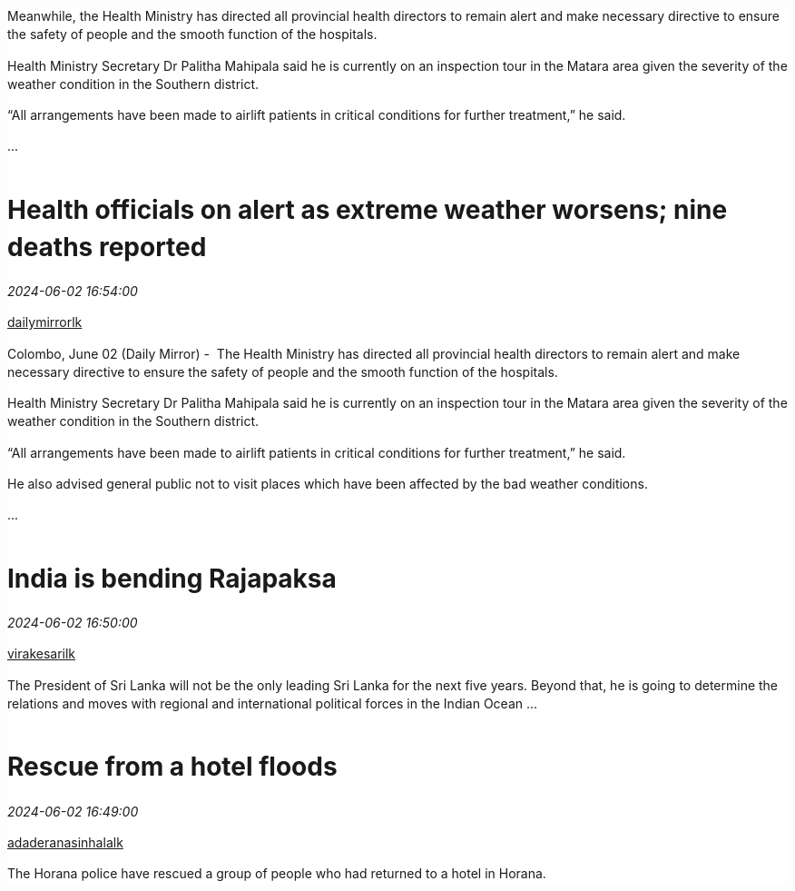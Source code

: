 Meanwhile, the Health Ministry has directed all provincial health directors to remain alert and make necessary directive to ensure the safety of people and the smooth function of the hospitals.

Health Ministry Secretary Dr Palitha Mahipala said he is currently on an inspection tour in the Matara area given the severity of the weather condition in the Southern district.

“All arrangements have been made to airlift patients in critical conditions for further treatment,” he said.

...



# Health officials on alert as extreme weather worsens; nine deaths reported

*2024-06-02 16:54:00*

[dailymirrorlk](https://www.dailymirror.lk/breaking-news/Health-officials-on-alert-as-extreme-weather-worsens-nine-deaths-reported/108-283911)

Colombo, June 02 (Daily Mirror) -  The Health Ministry has directed all provincial health directors to remain alert and make necessary directive to ensure the safety of people and the smooth function of the hospitals.

Health Ministry Secretary Dr Palitha Mahipala said he is currently on an inspection tour in the Matara area given the severity of the weather condition in the Southern district.

“All arrangements have been made to airlift patients in critical conditions for further treatment,” he said.

He also advised general public not to visit places which have been affected by the bad weather conditions.

...



# India is bending Rajapaksa

*2024-06-02 16:50:00*

[virakesarilk](https://www.virakesari.lk/article/185120)

The President of Sri Lanka will not be the only leading Sri Lanka for the next five years. Beyond that, he is going to determine the relations and moves with regional and international political forces in the Indian Ocean ...



# Rescue from a hotel floods

*2024-06-02 16:49:00*

[adaderanasinhalalk](http://sinhala.adaderana.lk/news/197291)

The Horana police have rescued a group of people who had returned to a hotel in Horana.
